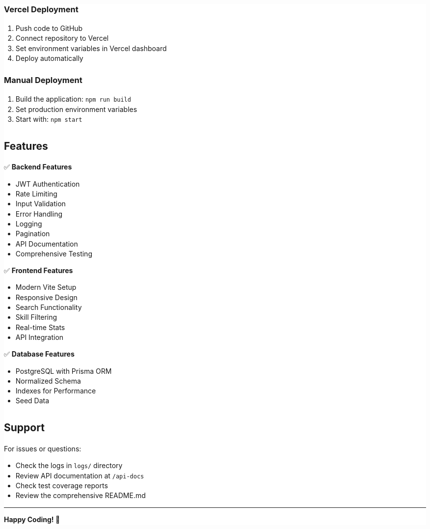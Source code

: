 ### Vercel Deployment
1. Push code to GitHub
2. Connect repository to Vercel
3. Set environment variables in Vercel dashboard
4. Deploy automatically

### Manual Deployment
1. Build the application: `npm run build`
2. Set production environment variables
3. Start with: `npm start`

## Features

✅ **Backend Features**
- JWT Authentication
- Rate Limiting
- Input Validation
- Error Handling
- Logging
- Pagination
- API Documentation
- Comprehensive Testing

✅ **Frontend Features**
- Modern Vite Setup
- Responsive Design
- Search Functionality
- Skill Filtering
- Real-time Stats
- API Integration

✅ **Database Features**
- PostgreSQL with Prisma ORM
- Normalized Schema
- Indexes for Performance
- Seed Data

## Support

For issues or questions:
- Check the logs in `logs/` directory
- Review API documentation at `/api-docs`
- Check test coverage reports
- Review the comprehensive README.md

---

**Happy Coding! 🎉**
